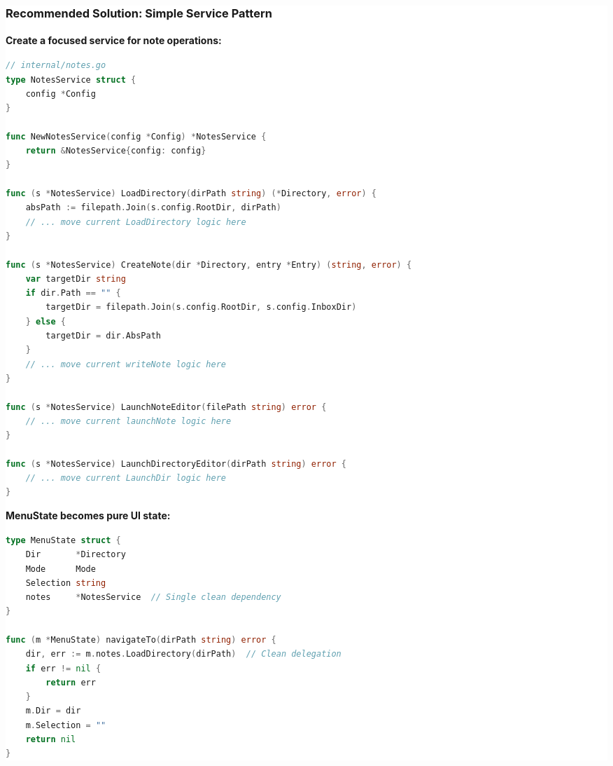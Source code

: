 ### Recommended Solution: Simple Service Pattern

**Create a focused service for note operations:**
```go
// internal/notes.go
type NotesService struct {
    config *Config
}

func NewNotesService(config *Config) *NotesService {
    return &NotesService{config: config}
}

func (s *NotesService) LoadDirectory(dirPath string) (*Directory, error) {
    absPath := filepath.Join(s.config.RootDir, dirPath)
    // ... move current LoadDirectory logic here
}

func (s *NotesService) CreateNote(dir *Directory, entry *Entry) (string, error) {
    var targetDir string
    if dir.Path == "" {
        targetDir = filepath.Join(s.config.RootDir, s.config.InboxDir)
    } else {
        targetDir = dir.AbsPath
    }
    // ... move current writeNote logic here
}

func (s *NotesService) LaunchNoteEditor(filePath string) error {
    // ... move current launchNote logic here
}

func (s *NotesService) LaunchDirectoryEditor(dirPath string) error {
    // ... move current LaunchDir logic here
}
```

**MenuState becomes pure UI state:**
```go
type MenuState struct {
    Dir       *Directory
    Mode      Mode
    Selection string
    notes     *NotesService  // Single clean dependency
}

func (m *MenuState) navigateTo(dirPath string) error {
    dir, err := m.notes.LoadDirectory(dirPath)  // Clean delegation
    if err != nil {
        return err
    }
    m.Dir = dir
    m.Selection = ""
    return nil
}
```
